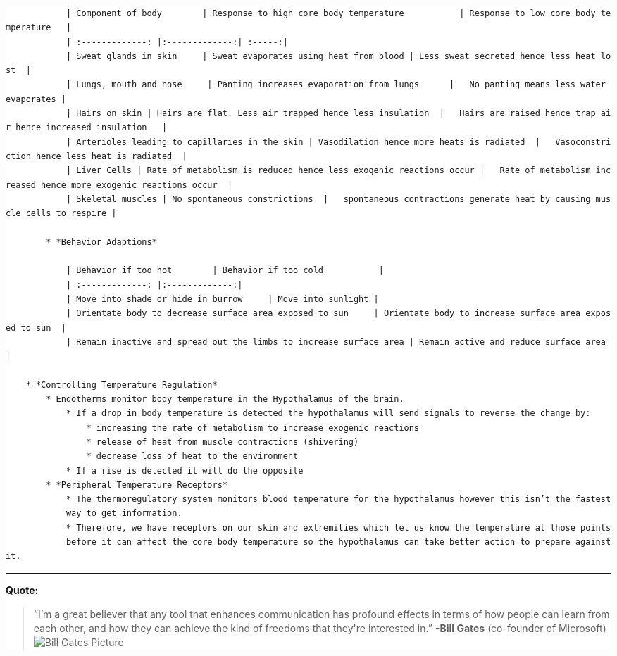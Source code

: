 
				| Component of body        | Response to high core body temperature           | Response to low core body temperature   |
				| :-------------: |:-------------:| :-----:|
				| Sweat glands in skin     | Sweat evaporates using heat from blood | Less sweat secreted hence less heat lost  |
				| Lungs, mouth and nose     | Panting increases evaporation from lungs      |   No panting means less water evaporates |
				| Hairs on skin | Hairs are flat. Less air trapped hence less insulation  |   Hairs are raised hence trap air hence increased insulation   |
				| Arterioles leading to capillaries in the skin | Vasodilation hence more heats is radiated  |   Vasoconstriction hence less heat is radiated  |
				| Liver Cells | Rate of metabolism is reduced hence less exogenic reactions occur |   Rate of metabolism increased hence more exogenic reactions occur  |
				| Skeletal muscles | No spontaneous constrictions  |   spontaneous contractions generate heat by causing muscle cells to respire |

			* *Behavior Adaptions*

				| Behavior if too hot        | Behavior if too cold           |
				| :-------------: |:-------------:|
				| Move into shade or hide in burrow     | Move into sunlight |
				| Orientate body to decrease surface area exposed to sun     | Orientate body to increase surface area exposed to sun  |
				| Remain inactive and spread out the limbs to increase surface area | Remain active and reduce surface area  |

		* *Controlling Temperature Regulation*
			* Endotherms monitor body temperature in the Hypothalamus of the brain.
				* If a drop in body temperature is detected the hypothalamus will send signals to reverse the change by:
					* increasing the rate of metabolism to increase exogenic reactions
					* release of heat from muscle contractions (shivering)
					* decrease loss of heat to the environment
				* If a rise is detected it will do the opposite
			* *Peripheral Temperature Receptors*
				* The thermoregulatory system monitors blood temperature for the hypothalamus however this isn’t the fastest
				way to get information.
				* Therefore, we have receptors on our skin and extremities which let us know the temperature at those points
				before it can affect the core body temperature so the hypothalamus can take better action to prepare against it.


___
**Quote:**
> “I’m a great believer that any tool that enhances communication has profound effects in terms of how people can learn from each other, and how they can achieve the kind of freedoms that they're interested in.”
> **-Bill Gates** (co-founder of Microsoft)
>![Bill Gates Picture](https://goo.gl/fkGchM)